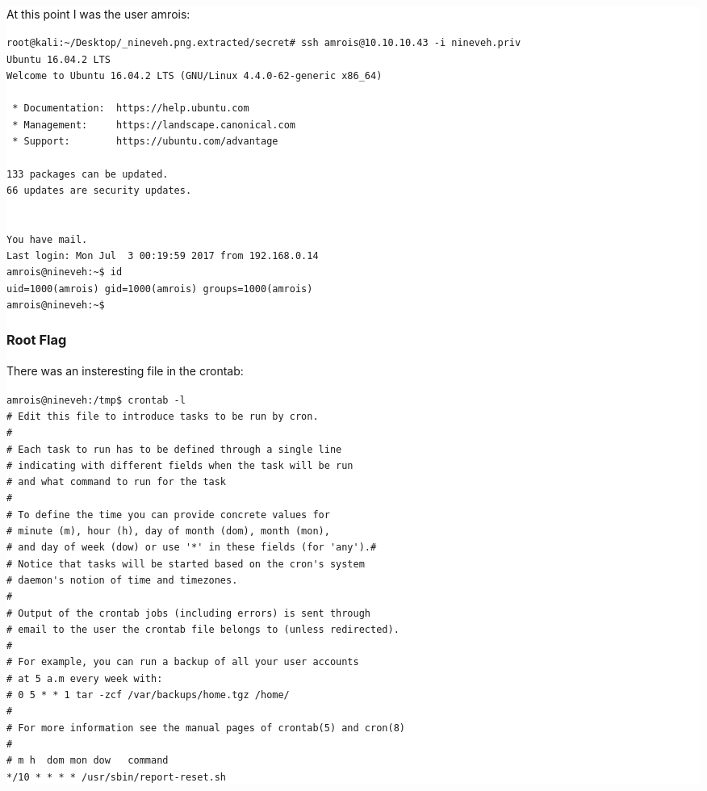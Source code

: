 At this point I was the user amrois:

~~~
root@kali:~/Desktop/_nineveh.png.extracted/secret# ssh amrois@10.10.10.43 -i nineveh.priv 
Ubuntu 16.04.2 LTS
Welcome to Ubuntu 16.04.2 LTS (GNU/Linux 4.4.0-62-generic x86_64)

 * Documentation:  https://help.ubuntu.com
 * Management:     https://landscape.canonical.com
 * Support:        https://ubuntu.com/advantage

133 packages can be updated.
66 updates are security updates.


You have mail.
Last login: Mon Jul  3 00:19:59 2017 from 192.168.0.14
amrois@nineveh:~$ id
uid=1000(amrois) gid=1000(amrois) groups=1000(amrois)
amrois@nineveh:~$ 
~~~

### Root Flag

There was an insteresting file in the crontab:

~~~
amrois@nineveh:/tmp$ crontab -l
# Edit this file to introduce tasks to be run by cron.
# 
# Each task to run has to be defined through a single line
# indicating with different fields when the task will be run
# and what command to run for the task
# 
# To define the time you can provide concrete values for
# minute (m), hour (h), day of month (dom), month (mon),
# and day of week (dow) or use '*' in these fields (for 'any').# 
# Notice that tasks will be started based on the cron's system
# daemon's notion of time and timezones.
# 
# Output of the crontab jobs (including errors) is sent through
# email to the user the crontab file belongs to (unless redirected).
# 
# For example, you can run a backup of all your user accounts
# at 5 a.m every week with:
# 0 5 * * 1 tar -zcf /var/backups/home.tgz /home/
# 
# For more information see the manual pages of crontab(5) and cron(8)
# 
# m h  dom mon dow   command
*/10 * * * * /usr/sbin/report-reset.sh
~~~
